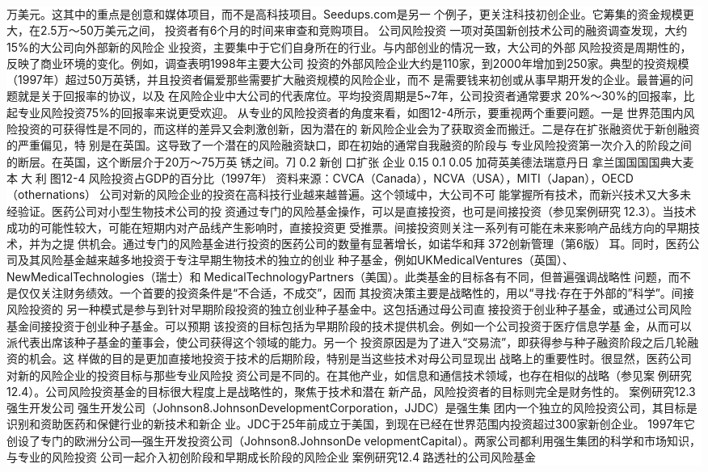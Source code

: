万美元。这其中的重点是创意和媒体项目，而不是高科技项目。Seedups.com是另一
个例子，更关注科技初创企业。它筹集的资金规模更大，在2.5万～50万美元之间，
投资者有6个月的时间来审查和竞购项目。
公司风险投资
一项对英国新创技术公司的融资调查发现，大约15%的大公司向外部新的风险企
业投资，主要集中于它们自身所在的行业。与内部创业的情况一致，大公司的外部
风险投资是周期性的，反映了商业环境的变化。例如，调查表明1998年主要大公司
投资的外部风险企业大约是110家，到2000年增加到250家。典型的投资规模
（1997年）超过50万英锈，并且投资者偏爱那些需要扩大融资规模的风险企业，而不
是需要钱来初创或从事早期开发的企业。最普遍的问题就是关于回报率的协议，以及
在风险企业中大公司的代表席位。平均投资周期是5~7年，公司投资者通常要求
20%～30%的回报率，比起专业风险投资75%的回报率来说更受欢迎。
从专业的风险投资者的角度来看，如图12-4所示，要重视两个重要问题。一是
世界范围内风险投资的可获得性是不同的，而这样的差异又会刺激创新，因为潜在的
新风险企业会为了获取资金而搬迁。二是存在扩张融资优于新创融资的严重偏见，特
别是在英国。这导致了一个潜在的风险融资缺口，即在初始的通常自我融资的阶段与
专业风险投资第一次介入的阶段之间的断层。在英国，这个断层介于20万～75万英
锈之间。7]
0.2
新创
口扩张
企业
0.15
0.1
0.05
加荷英美德法瑞意丹日
拿兰国国国国典大麦本
大
利
图12-4
风险投资占GDP的百分比（1997年）
资料来源：CVCA（Canada），NCVA（USA），MITI（Japan），OECD（othernations）
公司对新的风险企业的投资在高科技行业越来越普遍。这个领域中，大公司不可
能掌握所有技术，而新兴技术又大多未经验证。医药公司对小型生物技术公司的投
资通过专门的风险基金操作，可以是直接投资，也可是间接投资（参见案例研究
12.3）。当技术成功的可能性较大，可能在短期内对产品线产生影响时，直接投资更
受推票。间接投资则关注一系列有可能在未来影响产品线方向的早期技术，并为之提
供机会。通过专门的风险基金进行投资的医药公司的数量有显著增长，如诺华和拜
372创新管理（第6版）
耳。同时，医药公司及其风险基金越来越多地投资于专注早期生物技术的独立的创业
种子基金，例如UKMedicalVentures（英国）、NewMedicalTechnologies（瑞士）和
MedicalTechnologyPartners（美国）。此类基金的目标各有不同，但普遍强调战略性
问题，而不是仅仅关注财务绩效。一个首要的投资条件是“不合适，不成交”，因而
其投资决策主要是战略性的，用以“寻找·存在于外部的”科学”。间接风险投资的
另一种模式是参与到针对早期阶段投资的独立创业种子基金中。这包括通过母公司直
接投资于创业种子基金，或通过公司风险基金间接投资于创业种子基金。可以预期
该投资的目标包括为早期阶段的技术提供机会。例如一个公司投资于医疗信息学基
金，从而可以派代表出席该种子基金的董事会，使公司获得这个领域的能力。另一个
投资原因是为了进入“交易流”，即获得参与种子融资阶段之后几轮融资的机会。这
样做的目的是更加直接地投资于技术的后期阶段，特别是当这些技术对母公司显现出
战略上的重要性时。很显然，医药公司对新的风险企业的投资目标与那些专业风险投
资公司是不同的。在其他产业，如信息和通信技术领域，也存在相似的战略（参见案
例研究12.4）。公司风险投资基金的目标很大程度上是战略性的，聚焦于技术和潜在
新产品，风险投资者的目标则完全是财务性的。
案例研究12.3
强生开发公司
强生开发公司（Johnson8.JohnsonDevelopmentCorporation，JJDC）是强生集
团内一个独立的风险投资公司，其目标是识别和资助医药和保健行业的新技术和新企
业。JDC于25年前成立于美国，到现在已经在世界范围内投资超过300家新创企业。
1997年它创设了专门的欧洲分公司—强生开发投资公司（Johnson8.JohnsonDe
velopmentCapital）。两家公司都利用强生集团的科学和市场知识，与专业的风险投资
公司一起介入初创阶段和早期成长阶段的风险企业
案例研究12.4
路透社的公司风险基金